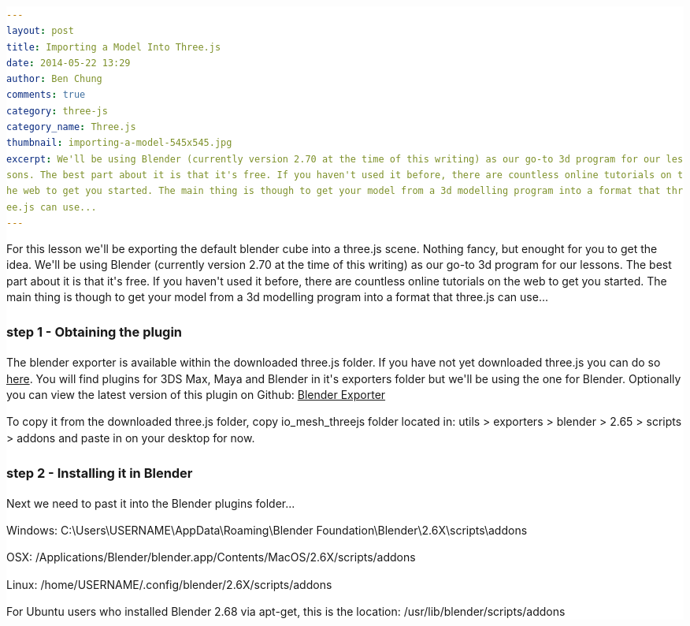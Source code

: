 ```yaml
---
layout: post
title: Importing a Model Into Three.js
date: 2014-05-22 13:29
author: Ben Chung
comments: true
category: three-js
category_name: Three.js
thumbnail: importing-a-model-545x545.jpg
excerpt: We'll be using Blender (currently version 2.70 at the time of this writing) as our go-to 3d program for our lessons. The best part about it is that it's free. If you haven't used it before, there are countless online tutorials on the web to get you started. The main thing is though to get your model from a 3d modelling program into a format that three.js can use...
---
```

<iframe class="scene-frame" src="{{site.baseurl}}/demos/lesson02/scene.html" width="100%" height="480" frameborder="0" ></iframe>

For this lesson we'll be exporting the default blender cube into a three.js scene. Nothing fancy, but enought for you to get the idea.
We'll be using Blender (currently version 2.70 at the time of this writing) as our go-to 3d program for our lessons. The best part about it is that it's free. If you haven't used it before, there are countless online tutorials on the web to get you started. The main thing is though to get your model from a 3d modelling program into a format that three.js can use...

<h3>step 1 - Obtaining the plugin</h3>

The blender exporter is available within the downloaded three.js folder. If you have not yet downloaded three.js you can do so <a title="three.js download" href="http://github.com/mrdoob/three.js/zipball/master" target="_blank">here</a>.
You will find plugins for 3DS Max, Maya and Blender in it's exporters folder but we'll be using the one for Blender. Optionally you can view the latest version of this plugin on Github:
<a title="Blender three.js exporter" href="https://github.com/mrdoob/three.js/tree/master/utils/exporters/blender" target="_blank">Blender Exporter</a>

To copy it from the downloaded three.js folder, copy io_mesh_threejs folder located in:
utils &gt; exporters &gt; blender &gt; 2.65 &gt; scripts &gt; addons
and paste in on your desktop for now.

<h3>step 2 - Installing it in Blender</h3>

Next we need to past it into the Blender plugins folder...

Windows:
C:\Users\USERNAME\AppData\Roaming\Blender Foundation\Blender\2.6X\scripts\addons

OSX:
/Applications/Blender/blender.app/Contents/MacOS/2.6X/scripts/addons

Linux:
/home/USERNAME/.config/blender/2.6X/scripts/addons

For Ubuntu users who installed Blender 2.68 via apt-get, this is the location:
/usr/lib/blender/scripts/addons
